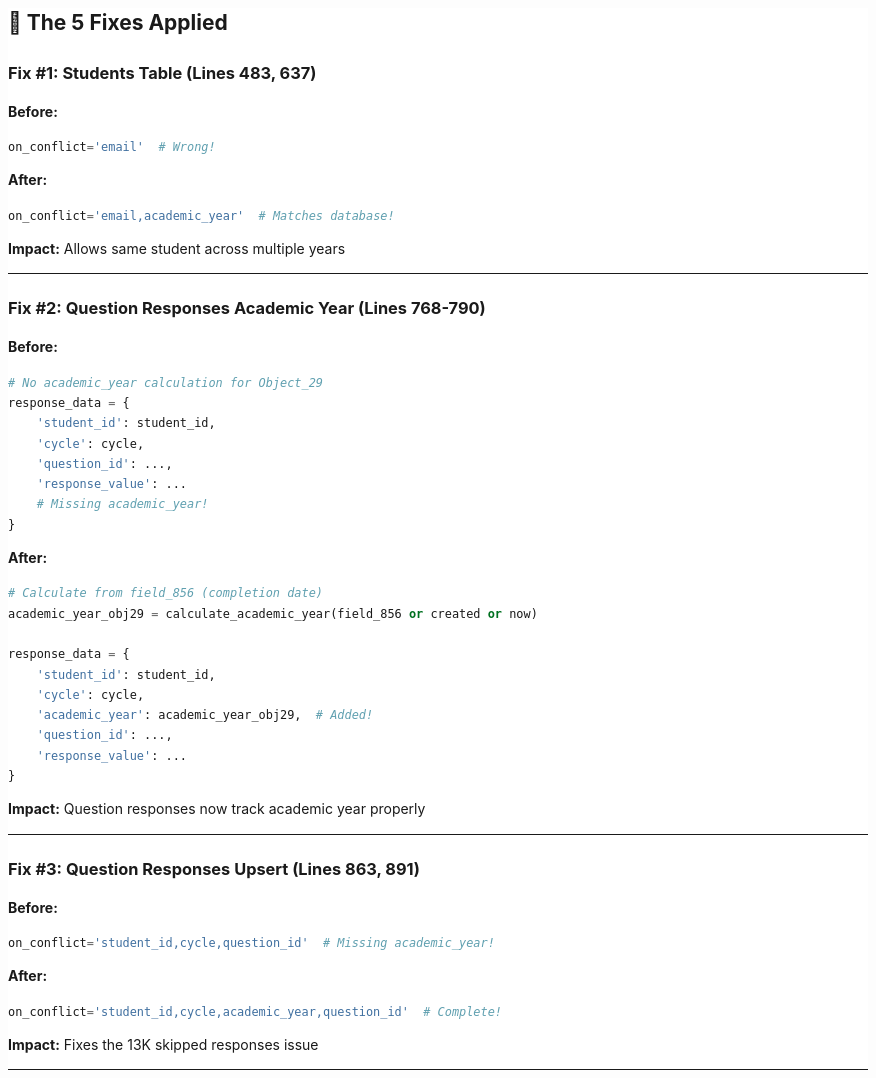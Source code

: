 
## 🔧 **The 5 Fixes Applied**

### **Fix #1: Students Table** (Lines 483, 637)
**Before:**
```python
on_conflict='email'  # Wrong!
```
**After:**
```python
on_conflict='email,academic_year'  # Matches database!
```
**Impact:** Allows same student across multiple years

---

### **Fix #2: Question Responses Academic Year** (Lines 768-790)
**Before:**
```python
# No academic_year calculation for Object_29
response_data = {
    'student_id': student_id,
    'cycle': cycle,
    'question_id': ...,
    'response_value': ...
    # Missing academic_year!
}
```
**After:**
```python
# Calculate from field_856 (completion date)
academic_year_obj29 = calculate_academic_year(field_856 or created or now)

response_data = {
    'student_id': student_id,
    'cycle': cycle,
    'academic_year': academic_year_obj29,  # Added!
    'question_id': ...,
    'response_value': ...
}
```
**Impact:** Question responses now track academic year properly

---

### **Fix #3: Question Responses Upsert** (Lines 863, 891)
**Before:**
```python
on_conflict='student_id,cycle,question_id'  # Missing academic_year!
```
**After:**
```python
on_conflict='student_id,cycle,academic_year,question_id'  # Complete!
```
**Impact:** Fixes the 13K skipped responses issue

---